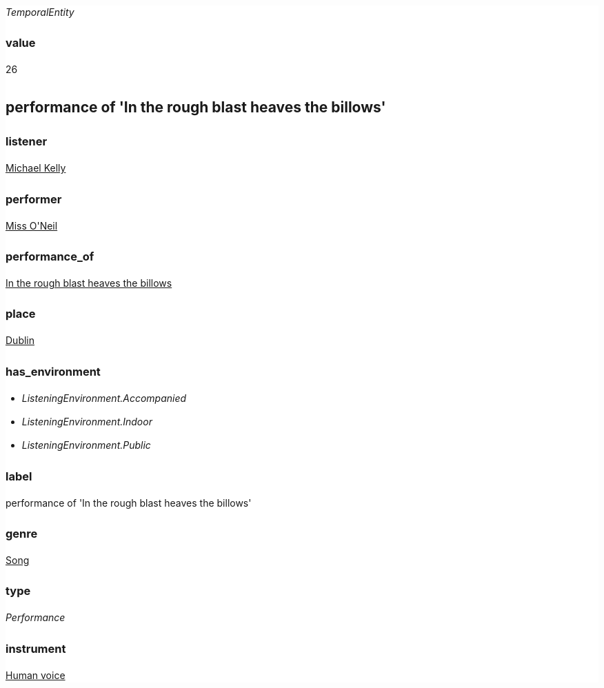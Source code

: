 
*TemporalEntity*

### value


26

## performance of 'In the  rough blast heaves the billows'

### listener


[Michael Kelly](#Michael-Kelly)

### performer


[Miss O'Neil](#Miss-O'Neil)

### performance_of


[In the  rough blast heaves the billows](#In-the-rough-blast-heaves-the-billows)

### place


[Dublin](#Dublin)

### has_environment

 - *ListeningEnvironment.Accompanied*

 - *ListeningEnvironment.Indoor*

 - *ListeningEnvironment.Public*

### label


performance of 'In the  rough blast heaves the billows'

### genre


[Song](#Song)

### type


*Performance*

### instrument


[Human voice](#Human-voice)
